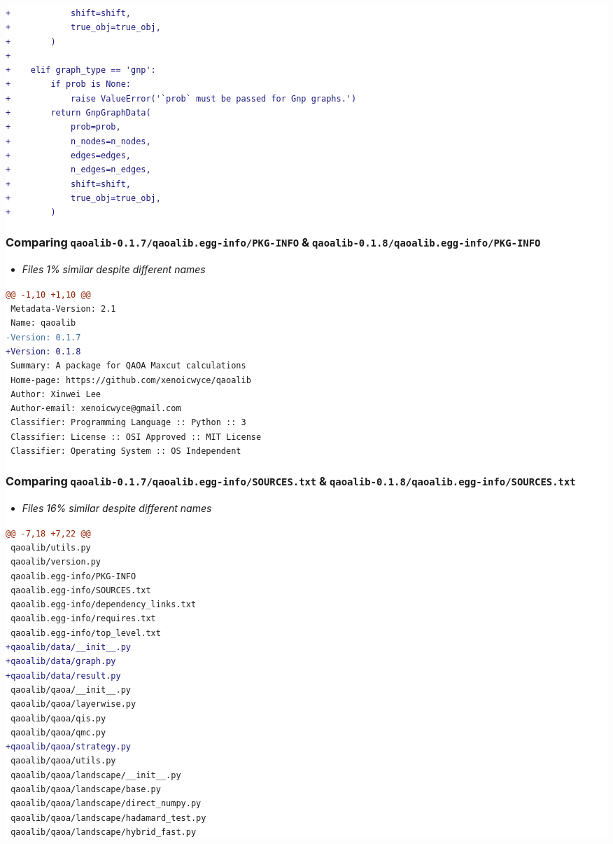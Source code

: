 ```diff
+            shift=shift,
+            true_obj=true_obj,
+        )
+
+    elif graph_type == 'gnp':
+        if prob is None:
+            raise ValueError('`prob` must be passed for Gnp graphs.')
+        return GnpGraphData(
+            prob=prob,
+            n_nodes=n_nodes,
+            edges=edges,
+            n_edges=n_edges,
+            shift=shift,
+            true_obj=true_obj,
+        )
```

### Comparing `qaoalib-0.1.7/qaoalib.egg-info/PKG-INFO` & `qaoalib-0.1.8/qaoalib.egg-info/PKG-INFO`

 * *Files 1% similar despite different names*

```diff
@@ -1,10 +1,10 @@
 Metadata-Version: 2.1
 Name: qaoalib
-Version: 0.1.7
+Version: 0.1.8
 Summary: A package for QAOA Maxcut calculations
 Home-page: https://github.com/xenoicwyce/qaoalib
 Author: Xinwei Lee
 Author-email: xenoicwyce@gmail.com
 Classifier: Programming Language :: Python :: 3
 Classifier: License :: OSI Approved :: MIT License
 Classifier: Operating System :: OS Independent
```

### Comparing `qaoalib-0.1.7/qaoalib.egg-info/SOURCES.txt` & `qaoalib-0.1.8/qaoalib.egg-info/SOURCES.txt`

 * *Files 16% similar despite different names*

```diff
@@ -7,18 +7,22 @@
 qaoalib/utils.py
 qaoalib/version.py
 qaoalib.egg-info/PKG-INFO
 qaoalib.egg-info/SOURCES.txt
 qaoalib.egg-info/dependency_links.txt
 qaoalib.egg-info/requires.txt
 qaoalib.egg-info/top_level.txt
+qaoalib/data/__init__.py
+qaoalib/data/graph.py
+qaoalib/data/result.py
 qaoalib/qaoa/__init__.py
 qaoalib/qaoa/layerwise.py
 qaoalib/qaoa/qis.py
 qaoalib/qaoa/qmc.py
+qaoalib/qaoa/strategy.py
 qaoalib/qaoa/utils.py
 qaoalib/qaoa/landscape/__init__.py
 qaoalib/qaoa/landscape/base.py
 qaoalib/qaoa/landscape/direct_numpy.py
 qaoalib/qaoa/landscape/hadamard_test.py
 qaoalib/qaoa/landscape/hybrid_fast.py
```